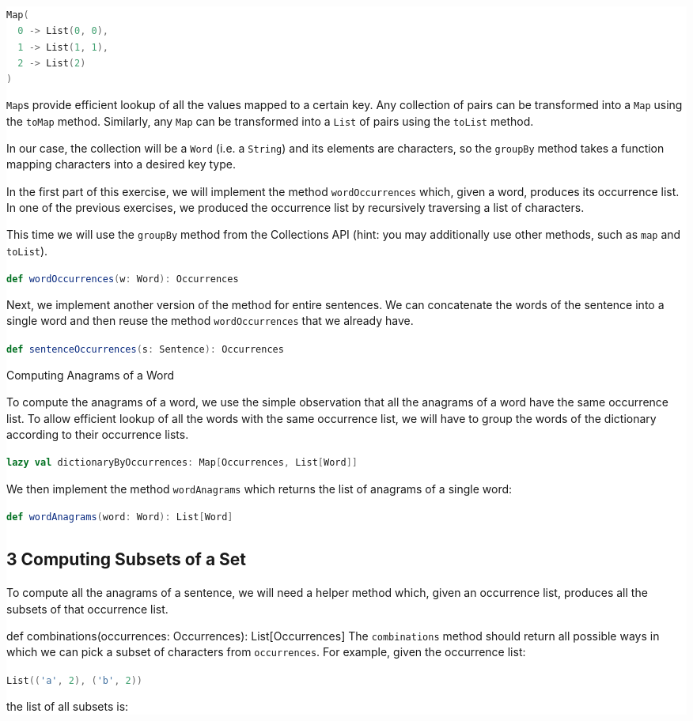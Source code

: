```scala
Map(
  0 -> List(0, 0),
  1 -> List(1, 1),
  2 -> List(2)
)
```
`Map`s provide efficient lookup of all the values mapped to a certain key. Any collection of pairs can be transformed into a `Map` using the `toMap` method. Similarly, any `Map` can be transformed into a `List` of pairs using the `toList` method.

In our case, the collection will be a `Word` (i.e. a `String`) and its elements are characters, so the `groupBy` method takes a function mapping characters into a desired key type.

In the first part of this exercise, we will implement the method `wordOccurrences` which, given a word, produces its occurrence list. In one of the previous exercises, we produced the occurrence list by recursively traversing a list of characters.

This time we will use the `groupBy` method from the Collections API (hint: you may additionally use other methods, such as `map` and `toList`).

```scala
def wordOccurrences(w: Word): Occurrences
```
Next, we implement another version of the method for entire sentences. We can concatenate the words of the sentence into a single word and then reuse the method `wordOccurrences` that we already have.

```scala
def sentenceOccurrences(s: Sentence): Occurrences
```
Computing Anagrams of a Word

To compute the anagrams of a word, we use the simple observation that all the anagrams of a word have the same occurrence list. To allow efficient lookup of all the words with the same occurrence list, we will have to group the words of the dictionary according to their occurrence lists.

```scala
lazy val dictionaryByOccurrences: Map[Occurrences, List[Word]]
```
We then implement the method `wordAnagrams` which returns the list of anagrams of a single word:

```scala
def wordAnagrams(word: Word): List[Word]
```
## 3 Computing Subsets of a Set

To compute all the anagrams of a sentence, we will need a helper method which, given an occurrence list, produces all the subsets of that occurrence list.


def combinations(occurrences: Occurrences): List[Occurrences]
The `combinations` method should return all possible ways in which we can pick a subset of characters from `occurrences`. For example, given the occurrence list:

```scala
List(('a', 2), ('b', 2))
```
the list of all subsets is:
